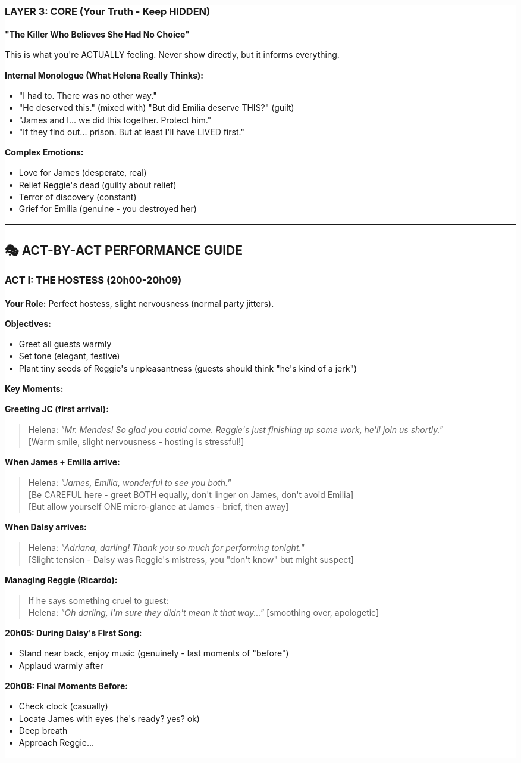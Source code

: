 ### **LAYER 3: CORE (Your Truth - Keep HIDDEN)**

**"The Killer Who Believes She Had No Choice"**

This is what you're ACTUALLY feeling. Never show directly, but it informs everything.

**Internal Monologue (What Helena Really Thinks):**
- "I had to. There was no other way."
- "He deserved this." (mixed with) "But did Emilia deserve THIS?" (guilt)
- "James and I... we did this together. Protect him."
- "If they find out... prison. But at least I'll have LIVED first."

**Complex Emotions:**
- Love for James (desperate, real)
- Relief Reggie's dead (guilty about relief)
- Terror of discovery (constant)
- Grief for Emilia (genuine - you destroyed her)

---

## 🎭 ACT-BY-ACT PERFORMANCE GUIDE

### **ACT I: THE HOSTESS (20h00-20h09)**

**Your Role:** Perfect hostess, slight nervousness (normal party jitters).

**Objectives:**
- Greet all guests warmly
- Set tone (elegant, festive)
- Plant tiny seeds of Reggie's unpleasantness (guests should think "he's kind of a jerk")

**Key Moments:**

**Greeting JC (first arrival):**
> Helena: *"Mr. Mendes! So glad you could come. Reggie's just finishing up some work, he'll join us shortly."*  
> [Warm smile, slight nervousness - hosting is stressful!]

**When James + Emilia arrive:**
> Helena: *"James, Emilia, wonderful to see you both."*  
> [Be CAREFUL here - greet BOTH equally, don't linger on James, don't avoid Emilia]  
> [But allow yourself ONE micro-glance at James - brief, then away]

**When Daisy arrives:**
> Helena: *"Adriana, darling! Thank you so much for performing tonight."*  
> [Slight tension - Daisy was Reggie's mistress, you "don't know" but might suspect]

**Managing Reggie (Ricardo):**
> If he says something cruel to guest:  
> Helena: *"Oh darling, I'm sure they didn't mean it that way..."* [smoothing over, apologetic]

**20h05: During Daisy's First Song:**
- Stand near back, enjoy music (genuinely - last moments of "before")
- Applaud warmly after

**20h08: Final Moments Before:**
- Check clock (casually)
- Locate James with eyes (he's ready? yes? ok)
- Deep breath
- Approach Reggie...

---